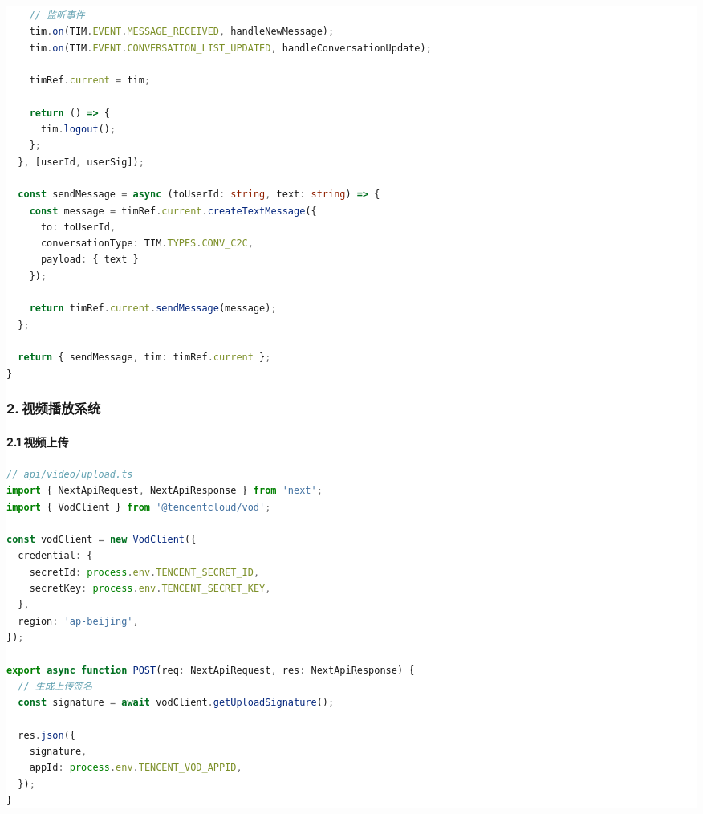```typescript
    // 监听事件
    tim.on(TIM.EVENT.MESSAGE_RECEIVED, handleNewMessage);
    tim.on(TIM.EVENT.CONVERSATION_LIST_UPDATED, handleConversationUpdate);
    
    timRef.current = tim;
    
    return () => {
      tim.logout();
    };
  }, [userId, userSig]);
  
  const sendMessage = async (toUserId: string, text: string) => {
    const message = timRef.current.createTextMessage({
      to: toUserId,
      conversationType: TIM.TYPES.CONV_C2C,
      payload: { text }
    });
    
    return timRef.current.sendMessage(message);
  };
  
  return { sendMessage, tim: timRef.current };
}
```

### 2. 视频播放系统

#### 2.1 视频上传
```typescript
// api/video/upload.ts
import { NextApiRequest, NextApiResponse } from 'next';
import { VodClient } from '@tencentcloud/vod';

const vodClient = new VodClient({
  credential: {
    secretId: process.env.TENCENT_SECRET_ID,
    secretKey: process.env.TENCENT_SECRET_KEY,
  },
  region: 'ap-beijing',
});

export async function POST(req: NextApiRequest, res: NextApiResponse) {
  // 生成上传签名
  const signature = await vodClient.getUploadSignature();
  
  res.json({
    signature,
    appId: process.env.TENCENT_VOD_APPID,
  });
}
```
